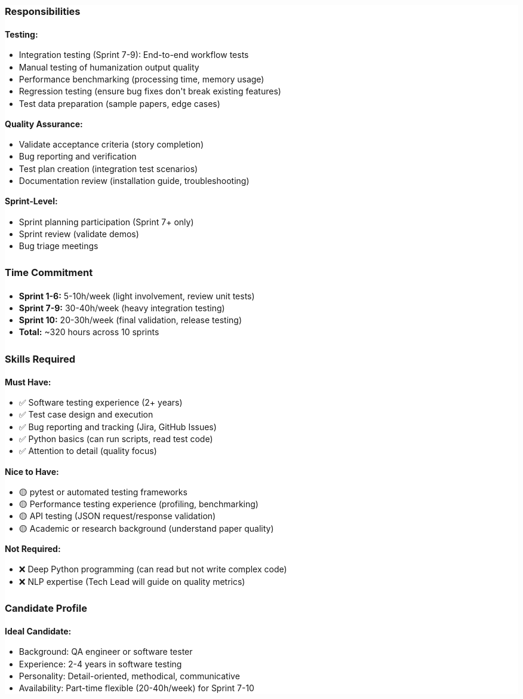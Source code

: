 ### Responsibilities

**Testing:**
- Integration testing (Sprint 7-9): End-to-end workflow tests
- Manual testing of humanization output quality
- Performance benchmarking (processing time, memory usage)
- Regression testing (ensure bug fixes don't break existing features)
- Test data preparation (sample papers, edge cases)

**Quality Assurance:**
- Validate acceptance criteria (story completion)
- Bug reporting and verification
- Test plan creation (integration test scenarios)
- Documentation review (installation guide, troubleshooting)

**Sprint-Level:**
- Sprint planning participation (Sprint 7+ only)
- Sprint review (validate demos)
- Bug triage meetings

### Time Commitment

- **Sprint 1-6:** 5-10h/week (light involvement, review unit tests)
- **Sprint 7-9:** 30-40h/week (heavy integration testing)
- **Sprint 10:** 20-30h/week (final validation, release testing)
- **Total:** ~320 hours across 10 sprints

### Skills Required

**Must Have:**
- ✅ Software testing experience (2+ years)
- ✅ Test case design and execution
- ✅ Bug reporting and tracking (Jira, GitHub Issues)
- ✅ Python basics (can run scripts, read test code)
- ✅ Attention to detail (quality focus)

**Nice to Have:**
- 🟡 pytest or automated testing frameworks
- 🟡 Performance testing experience (profiling, benchmarking)
- 🟡 API testing (JSON request/response validation)
- 🟡 Academic or research background (understand paper quality)

**Not Required:**
- ❌ Deep Python programming (can read but not write complex code)
- ❌ NLP expertise (Tech Lead will guide on quality metrics)

### Candidate Profile

**Ideal Candidate:**
- Background: QA engineer or software tester
- Experience: 2-4 years in software testing
- Personality: Detail-oriented, methodical, communicative
- Availability: Part-time flexible (20-40h/week) for Sprint 7-10
